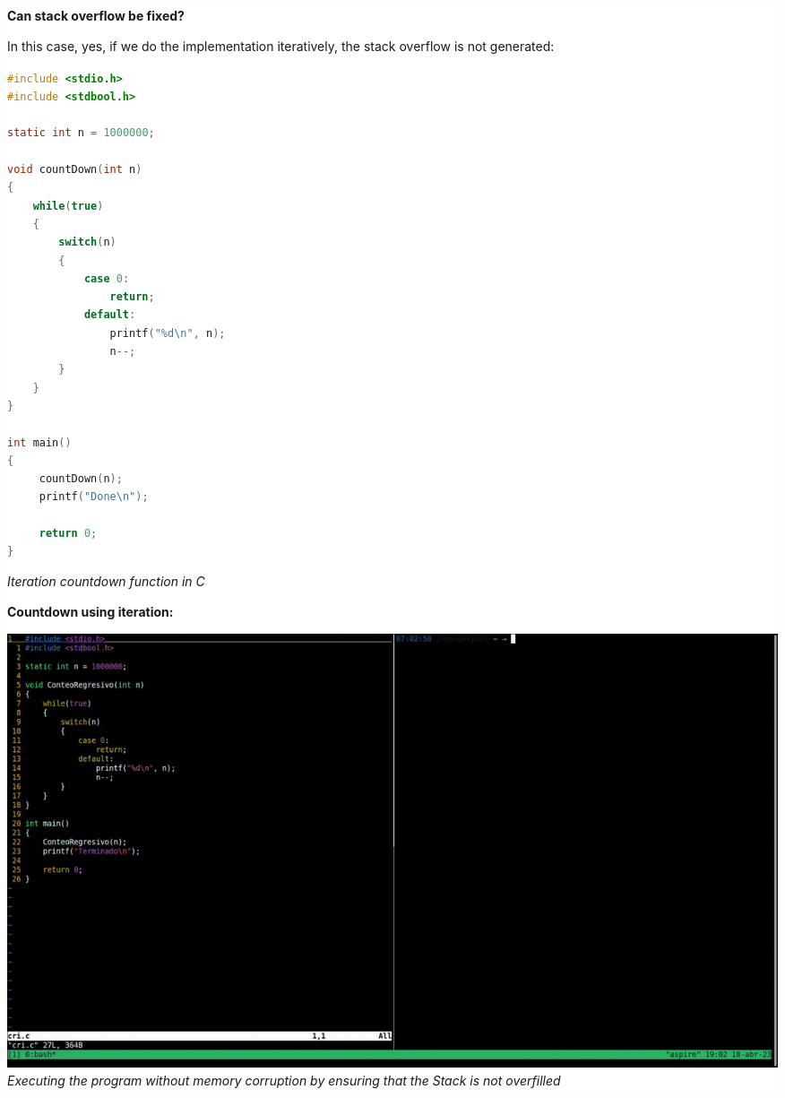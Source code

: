 **Can stack overflow be fixed?**

In this case, yes, if we do the implementation iteratively, the stack overflow is not generated:

```c
#include <stdio.h>
#include <stdbool.h>

static int n = 1000000;

void countDown(int n)
{
    while(true)
    {
        switch(n)
        {
            case 0:
                return;
            default:
                printf("%d\n", n);
                n--;
        }
    }
}

int main()
{
     countDown(n);
     printf("Done\n");

     return 0;
}
```

_Iteration countdown function in C_

**Countdown using iteration:**

![Countdown-fixed](/assets/img/post/recursion/stackoverflow-fixed.gif) _Executing the program without memory corruption by ensuring that the Stack is not overfilled_
